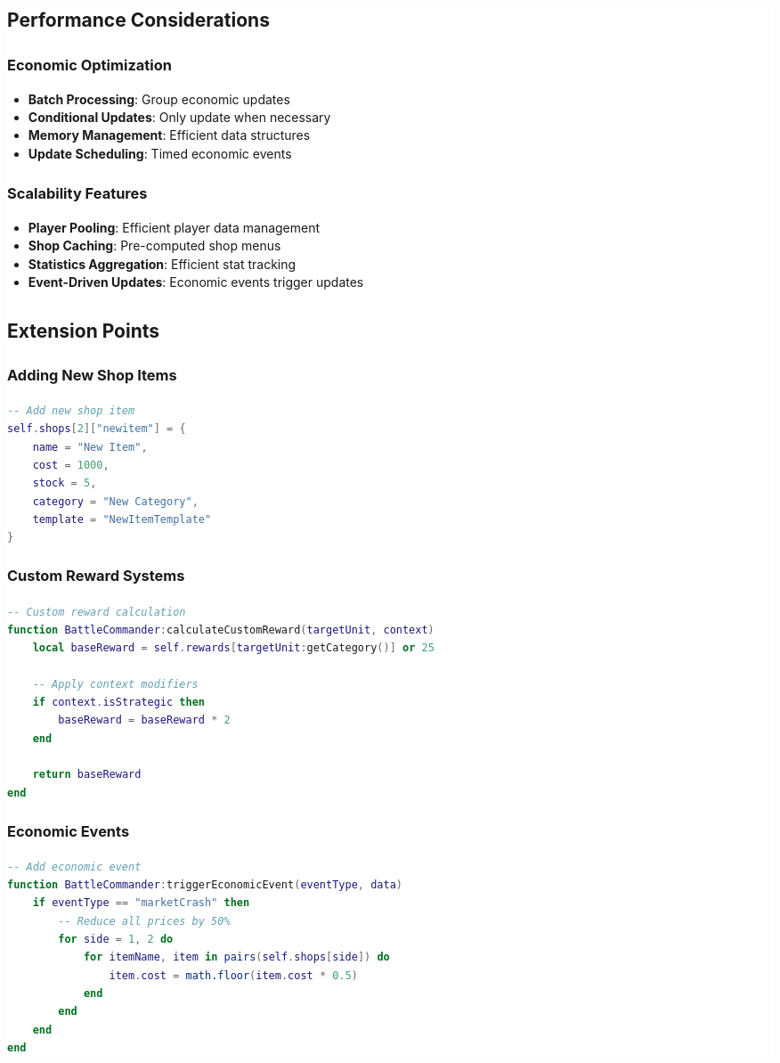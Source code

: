 ## Performance Considerations

### Economic Optimization
- **Batch Processing**: Group economic updates
- **Conditional Updates**: Only update when necessary
- **Memory Management**: Efficient data structures
- **Update Scheduling**: Timed economic events

### Scalability Features
- **Player Pooling**: Efficient player data management
- **Shop Caching**: Pre-computed shop menus
- **Statistics Aggregation**: Efficient stat tracking
- **Event-Driven Updates**: Economic events trigger updates

## Extension Points

### Adding New Shop Items
```lua
-- Add new shop item
self.shops[2]["newitem"] = {
    name = "New Item",
    cost = 1000,
    stock = 5,
    category = "New Category",
    template = "NewItemTemplate"
}
```

### Custom Reward Systems
```lua
-- Custom reward calculation
function BattleCommander:calculateCustomReward(targetUnit, context)
    local baseReward = self.rewards[targetUnit:getCategory()] or 25
    
    -- Apply context modifiers
    if context.isStrategic then
        baseReward = baseReward * 2
    end
    
    return baseReward
end
```

### Economic Events
```lua
-- Add economic event
function BattleCommander:triggerEconomicEvent(eventType, data)
    if eventType == "marketCrash" then
        -- Reduce all prices by 50%
        for side = 1, 2 do
            for itemName, item in pairs(self.shops[side]) do
                item.cost = math.floor(item.cost * 0.5)
            end
        end
    end
end
```
